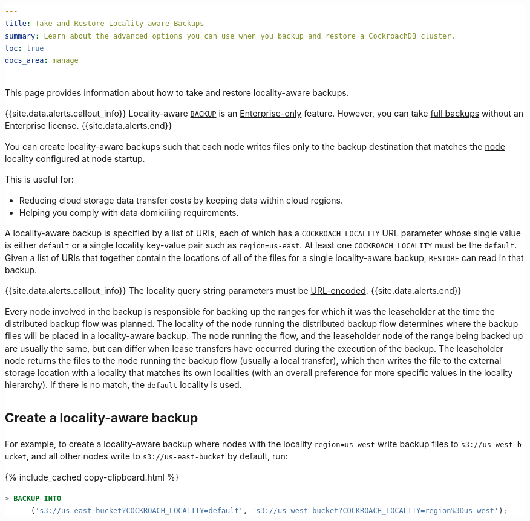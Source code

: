 ```yaml
---
title: Take and Restore Locality-aware Backups
summary: Learn about the advanced options you can use when you backup and restore a CockroachDB cluster.
toc: true
docs_area: manage
---
```


This page provides information about how to take and restore locality-aware backups.

{{site.data.alerts.callout_info}}
Locality-aware [`BACKUP`](backup.html) is an [Enterprise-only](https://www.cockroachlabs.com/product/cockroachdb/) feature. However, you can take [full backups](take-full-and-incremental-backups.html) without an Enterprise license.
{{site.data.alerts.end}}

You can create locality-aware backups such that each node writes files only to the backup destination that matches the [node locality](configure-replication-zones.html#descriptive-attributes-assigned-to-nodes) configured at [node startup](cockroach-start.html).

This is useful for:

- Reducing cloud storage data transfer costs by keeping data within cloud regions.
- Helping you comply with data domiciling requirements.

A locality-aware backup is specified by a list of URIs, each of which has a `COCKROACH_LOCALITY` URL parameter whose single value is either `default` or a single locality key-value pair such as `region=us-east`. At least one `COCKROACH_LOCALITY` must be the `default`. Given a list of URIs that together contain the locations of all of the files for a single locality-aware backup, [`RESTORE` can read in that backup](#restore-from-a-locality-aware-backup).

{{site.data.alerts.callout_info}}
The locality query string parameters must be [URL-encoded](https://en.wikipedia.org/wiki/Percent-encoding).
{{site.data.alerts.end}}

Every node involved in the backup is responsible for backing up the ranges for which it was the [leaseholder](architecture/replication-layer.html#leases) at the time the distributed backup flow was planned. The locality of the node running the distributed backup flow determines where the backup files will be placed in a locality-aware backup. The node running the flow, and the leaseholder node of the range being backed up are usually the same, but can differ when lease transfers have occurred during the execution of the backup. The leaseholder node returns the files to the node running the backup flow (usually a local transfer), which then writes the file to the external storage location with a locality that matches its own localities (with an overall preference for more specific values in the locality hierarchy). If there is no match, the `default` locality is used.

## Create a locality-aware backup

For example, to create a locality-aware backup where nodes with the locality `region=us-west` write backup files to `s3://us-west-bucket`, and all other nodes write to `s3://us-east-bucket` by default, run:

{% include_cached copy-clipboard.html %}
~~~ sql
> BACKUP INTO
	  ('s3://us-east-bucket?COCKROACH_LOCALITY=default', 's3://us-west-bucket?COCKROACH_LOCALITY=region%3Dus-west');
~~~
